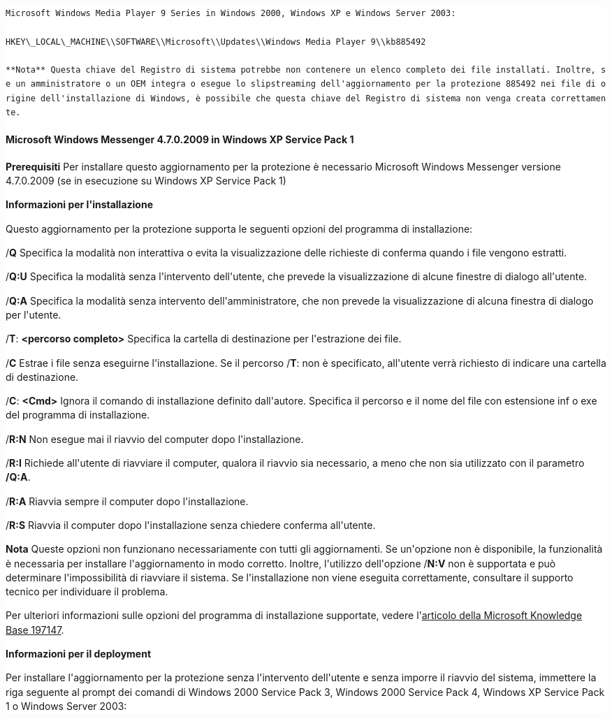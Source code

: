     Microsoft Windows Media Player 9 Series in Windows 2000, Windows XP e Windows Server 2003:

    HKEY\_LOCAL\_MACHINE\\SOFTWARE\\Microsoft\\Updates\\Windows Media Player 9\\kb885492

    **Nota** Questa chiave del Registro di sistema potrebbe non contenere un elenco completo dei file installati. Inoltre, se un amministratore o un OEM integra o esegue lo slipstreaming dell'aggiornamento per la protezione 885492 nei file di origine dell'installazione di Windows, è possibile che questa chiave del Registro di sistema non venga creata correttamente.

#### Microsoft Windows Messenger 4.7.0.2009 in Windows XP Service Pack 1

**Prerequisiti**
Per installare questo aggiornamento per la protezione è necessario Microsoft Windows Messenger versione 4.7.0.2009 (se in esecuzione su Windows XP Service Pack 1)

**Informazioni per l'installazione**

Questo aggiornamento per la protezione supporta le seguenti opzioni del programma di installazione:

/**Q** Specifica la modalità non interattiva o evita la visualizzazione delle richieste di conferma quando i file vengono estratti.

/**Q:U** Specifica la modalità senza l'intervento dell'utente, che prevede la visualizzazione di alcune finestre di dialogo all'utente.

/**Q:A** Specifica la modalità senza intervento dell'amministratore, che non prevede la visualizzazione di alcuna finestra di dialogo per l'utente.

/**T**: **&lt;percorso completo&gt;** Specifica la cartella di destinazione per l'estrazione dei file.

/**C** Estrae i file senza eseguirne l'installazione. Se il percorso /**T**: non è specificato, all'utente verrà richiesto di indicare una cartella di destinazione.

/**C**: **&lt;Cmd&gt;** Ignora il comando di installazione definito dall'autore. Specifica il percorso e il nome del file con estensione inf o exe del programma di installazione.

/**R:N** Non esegue mai il riavvio del computer dopo l'installazione.

/**R:I** Richiede all'utente di riavviare il computer, qualora il riavvio sia necessario, a meno che non sia utilizzato con il parametro **/Q:A**.

/**R:A** Riavvia sempre il computer dopo l'installazione.

/**R:S** Riavvia il computer dopo l'installazione senza chiedere conferma all'utente.

**Nota** Queste opzioni non funzionano necessariamente con tutti gli aggiornamenti. Se un'opzione non è disponibile, la funzionalità è necessaria per installare l'aggiornamento in modo corretto. Inoltre, l'utilizzo dell'opzione /**N:V** non è supportata e può determinare l'impossibilità di riavviare il sistema. Se l'installazione non viene eseguita correttamente, consultare il supporto tecnico per individuare il problema.

Per ulteriori informazioni sulle opzioni del programma di installazione supportate, vedere l'[articolo della Microsoft Knowledge Base 197147](http://support.microsoft.com/kb/197147).

**Informazioni per il deployment**

Per installare l'aggiornamento per la protezione senza l'intervento dell'utente e senza imporre il riavvio del sistema, immettere la riga seguente al prompt dei comandi di Windows 2000 Service Pack 3, Windows 2000 Service Pack 4, Windows XP Service Pack 1 o Windows Server 2003:
